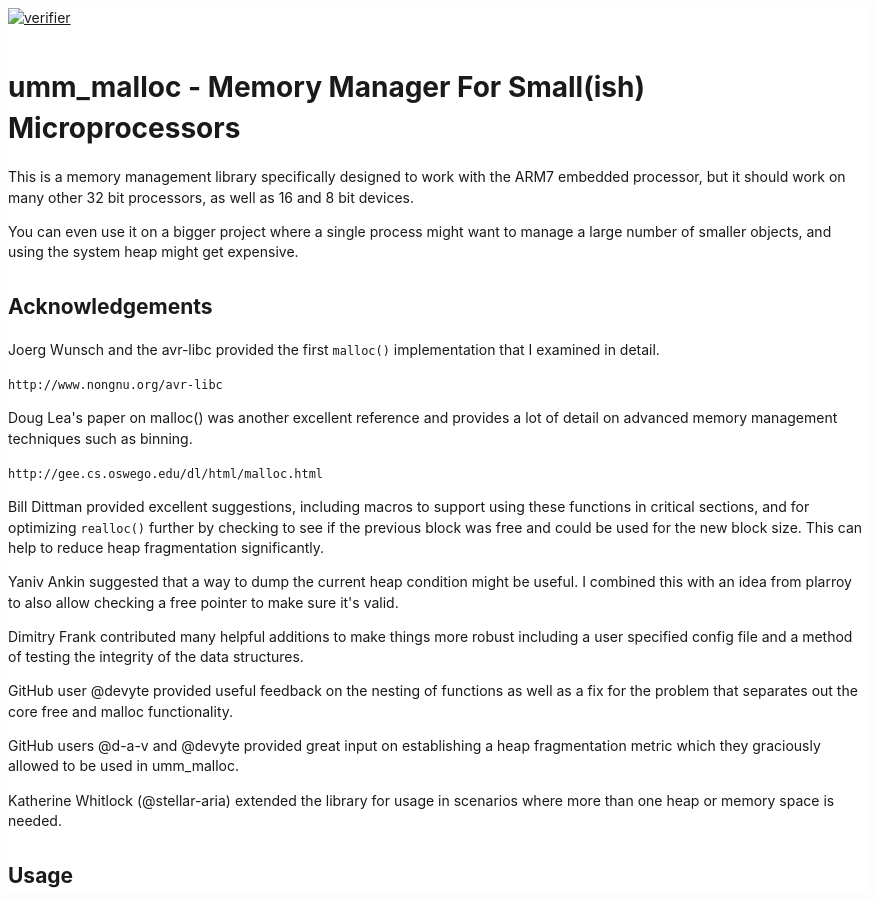 [![verifier](https://github.com/rhempel/umm_malloc/actions/workflows/verifier.yml/badge.svg?branch=master&event=workflow_dispatch)](https://github.com/rhempel/umm_malloc/actions/workflows/verifier.yml)

# umm_malloc - Memory Manager For Small(ish) Microprocessors

This is a memory management library specifically designed to work with the
ARM7 embedded processor, but it should work on many other 32 bit processors,
as well as 16 and 8 bit devices.

You can even use it on a bigger project where a single process might want
to manage a large number of smaller objects, and using the system heap
might get expensive.

## Acknowledgements

Joerg Wunsch and the avr-libc provided the first `malloc()` implementation
that I examined in detail.

`http://www.nongnu.org/avr-libc`

Doug Lea's paper on malloc() was another excellent reference and provides
a lot of detail on advanced memory management techniques such as binning.

`http://gee.cs.oswego.edu/dl/html/malloc.html`

Bill Dittman provided excellent suggestions, including macros to support
using these functions in critical sections, and for optimizing `realloc()`
further by checking to see if the previous block was free and could be 
used for the new block size. This can help to reduce heap fragmentation
significantly. 

Yaniv Ankin suggested that a way to dump the current heap condition
might be useful. I combined this with an idea from plarroy to also
allow checking a free pointer to make sure it's valid.

Dimitry Frank contributed many helpful additions to make things more
robust including a user specified config file and a method of testing
the integrity of the data structures.

GitHub user @devyte provided useful feedback on the nesting of functions
as well as a fix for the problem that separates out the core free and
malloc functionality.

GitHub users @d-a-v and @devyte provided great input on establishing
a heap fragmentation metric which they graciously allowed to be used
in umm_malloc.

Katherine Whitlock (@stellar-aria) extended the library for usage in 
scenarios where more than one heap or memory space is needed.

## Usage
